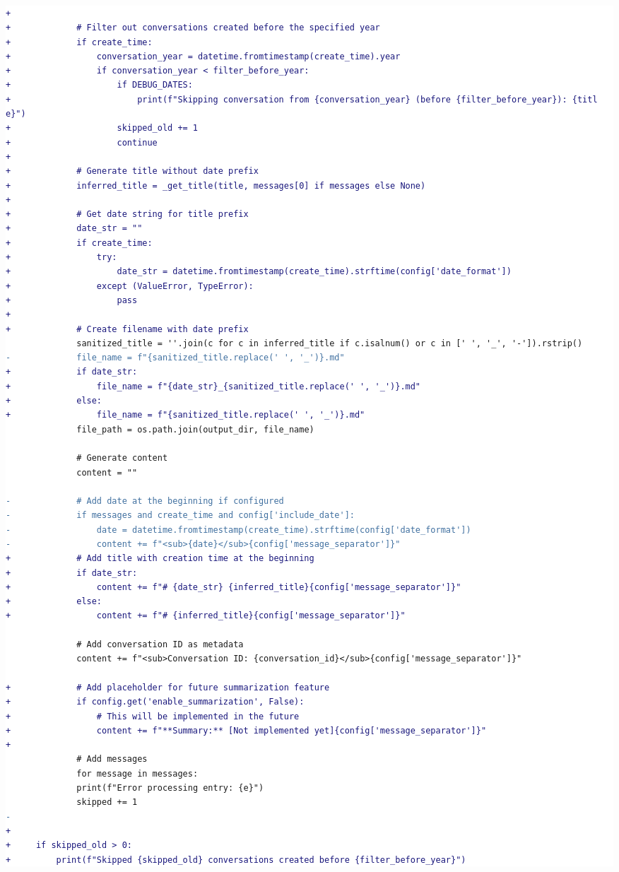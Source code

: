 ```diff
+             
+             # Filter out conversations created before the specified year
+             if create_time:
+                 conversation_year = datetime.fromtimestamp(create_time).year
+                 if conversation_year < filter_before_year:
+                     if DEBUG_DATES:
+                         print(f"Skipping conversation from {conversation_year} (before {filter_before_year}): {title}")
+                     skipped_old += 1
+                     continue
+             
+             # Generate title without date prefix
+             inferred_title = _get_title(title, messages[0] if messages else None)
+             
+             # Get date string for title prefix
+             date_str = ""
+             if create_time:
+                 try:
+                     date_str = datetime.fromtimestamp(create_time).strftime(config['date_format'])
+                 except (ValueError, TypeError):
+                     pass
+             
+             # Create filename with date prefix
              sanitized_title = ''.join(c for c in inferred_title if c.isalnum() or c in [' ', '_', '-']).rstrip()
-             file_name = f"{sanitized_title.replace(' ', '_')}.md"
+             if date_str:
+                 file_name = f"{date_str}_{sanitized_title.replace(' ', '_')}.md"
+             else:
+                 file_name = f"{sanitized_title.replace(' ', '_')}.md"
              file_path = os.path.join(output_dir, file_name)
              
              # Generate content
              content = ""
              
-             # Add date at the beginning if configured
-             if messages and create_time and config['include_date']:
-                 date = datetime.fromtimestamp(create_time).strftime(config['date_format'])
-                 content += f"<sub>{date}</sub>{config['message_separator']}"
+             # Add title with creation time at the beginning
+             if date_str:
+                 content += f"# {date_str} {inferred_title}{config['message_separator']}"
+             else:
+                 content += f"# {inferred_title}{config['message_separator']}"
              
              # Add conversation ID as metadata
              content += f"<sub>Conversation ID: {conversation_id}</sub>{config['message_separator']}"
              
+             # Add placeholder for future summarization feature
+             if config.get('enable_summarization', False):
+                 # This will be implemented in the future
+                 content += f"**Summary:** [Not implemented yet]{config['message_separator']}"
+             
              # Add messages
              for message in messages:
              print(f"Error processing entry: {e}")
              skipped += 1
-     
+     
+     if skipped_old > 0:
+         print(f"Skipped {skipped_old} conversations created before {filter_before_year}")
```